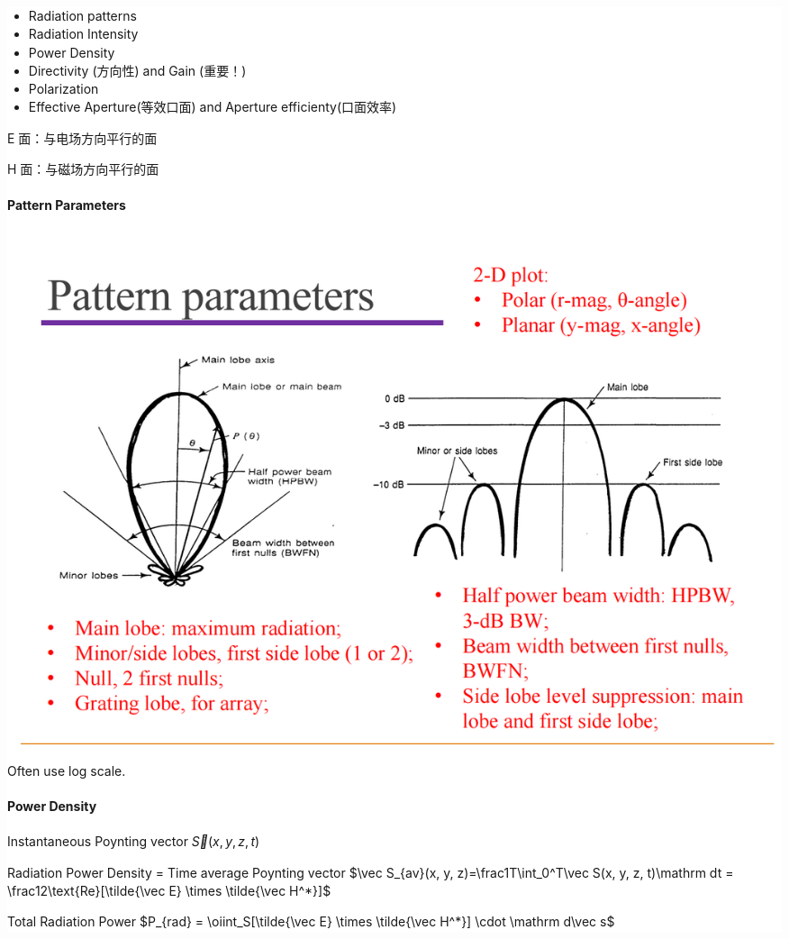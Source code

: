 * Radiation patterns
* Radiation Intensity
* Power Density
* Directivity (方向性) and Gain (重要！)
* Polarization
* Effective Aperture(等效口面) and Aperture efficienty(口面效率)

E 面：与电场方向平行的面

H 面：与磁场方向平行的面

#### Pattern Parameters

![1711090565574](../images/Antenna/1711090565574.png)

Often use log scale.

#### Power Density

Instantaneous Poynting vector $\vec S(x, y, z, t)$

Radiation Power Density = Time average Poynting vector $\vec S_{av}(x, y, z)=\frac1T\int_0^T\vec S(x, y, z, t)\mathrm dt = \frac12\text{Re}[\tilde{\vec E} \times \tilde{\vec H^*}]$

Total Radiation Power $P_{rad} = \oiint_S[\tilde{\vec E} \times \tilde{\vec H^*}] \cdot \mathrm d\vec s$
